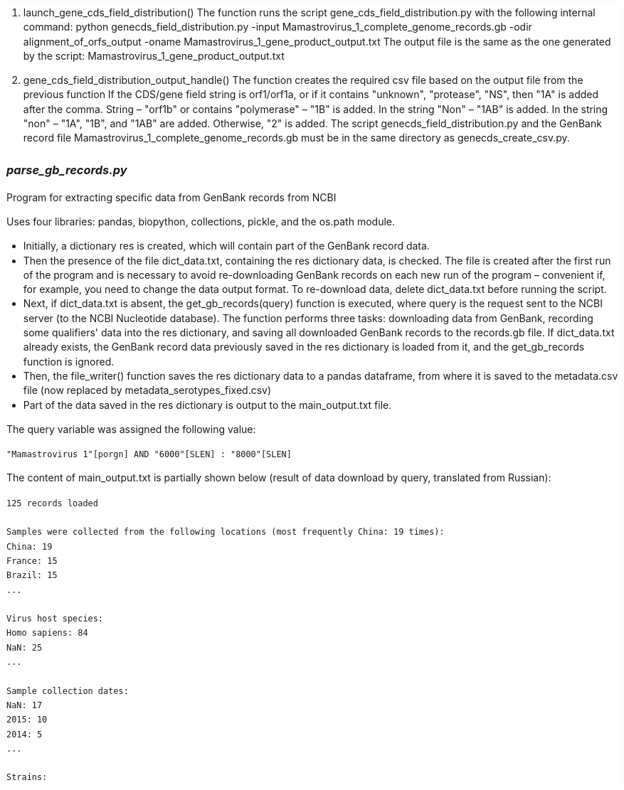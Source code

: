 1) launch_gene_cds_field_distribution()
The function runs the script gene_cds_field_distribution.py with the following internal command:
python genecds_field_distribution.py -input Mamastrovirus_1_complete_genome_records.gb -odir alignment_of_orfs_output -oname Mamastrovirus_1_gene_product_output.txt
The output file is the same as the one generated by the script: Mamastrovirus_1_gene_product_output.txt

2) gene_cds_field_distribution_output_handle()
The function creates the required csv file based on the output file from the previous function
If the CDS/gene field string is orf1/orf1a, or if it contains "unknown", "protease", "NS", then "1A" is added after the comma.
String – "orf1b" or contains "polymerase" – "1B" is added.
In the string "Non" – "1AB" is added.
In the string "non" – "1A", "1B", and "1AB" are added.
Otherwise, "2" is added.
The script genecds_field_distribution.py and the GenBank record file Mamastrovirus_1_complete_genome_records.gb must be in the same directory as genecds_create_csv.py.

					
### _parse_gb_records.py_

Program for extracting specific data from GenBank records from NCBI

Uses four libraries: pandas, biopython, collections, pickle, and the os.path module.
- Initially, a dictionary res is created, which will contain part of the GenBank record data.
- Then the presence of the file dict_data.txt, containing the res dictionary data, is checked. The file is created after the first run of the program and is necessary to avoid re-downloading GenBank records on each new run of the program – convenient if, for example, you need to change the data output format. To re-download data, delete dict_data.txt before running the script.
- Next, if dict_data.txt is absent, the get_gb_records(query) function is executed, where query is the request sent to the NCBI server (to the NCBI Nucleotide database). The function performs three tasks: downloading data from GenBank, recording some qualifiers' data into the res dictionary, and saving all downloaded GenBank records to the records.gb file.
If dict_data.txt already exists, the GenBank record data previously saved in the res dictionary is loaded from it, and the get_gb_records function is ignored.
- Then, the file_writer() function saves the res dictionary data to a pandas dataframe, from where it is saved to the metadata.csv file (now replaced by metadata_serotypes_fixed.csv)
- Part of the data saved in the res dictionary is output to the main_output.txt file.

The query variable was assigned the following value:
```
"Mamastrovirus 1"[porgn] AND "6000"[SLEN] : "8000"[SLEN]
```
The content of main_output.txt is partially shown below (result of data download by query, translated from Russian):
```
125 records loaded

Samples were collected from the following locations (most frequently China: 19 times): 
China: 19
France: 15
Brazil: 15
...

Virus host species: 
Homo sapiens: 84
NaN: 25
...

Sample collection dates: 
NaN: 17
2015: 10
2014: 5
...

Strains: 
```